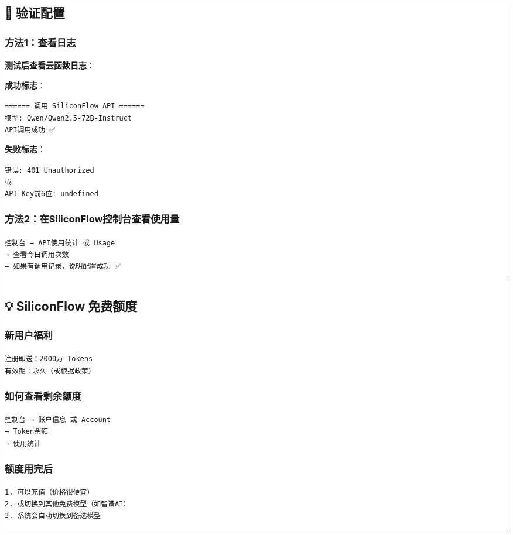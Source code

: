 
## 🎯 验证配置

### 方法1：查看日志

**测试后查看云函数日志**：

**成功标志**：
```
====== 调用 SiliconFlow API ======
模型: Qwen/Qwen2.5-72B-Instruct
API调用成功 ✅
```

**失败标志**：
```
错误: 401 Unauthorized
或
API Key前6位: undefined
```

### 方法2：在SiliconFlow控制台查看使用量

```
控制台 → API使用统计 或 Usage
→ 查看今日调用次数
→ 如果有调用记录，说明配置成功 ✅
```

---

## 💡 SiliconFlow 免费额度

### 新用户福利

```
注册即送：2000万 Tokens
有效期：永久（或根据政策）
```

### 如何查看剩余额度

```
控制台 → 账户信息 或 Account
→ Token余额
→ 使用统计
```

### 额度用完后

```
1. 可以充值（价格很便宜）
2. 或切换到其他免费模型（如智谱AI）
3. 系统会自动切换到备选模型
```

---